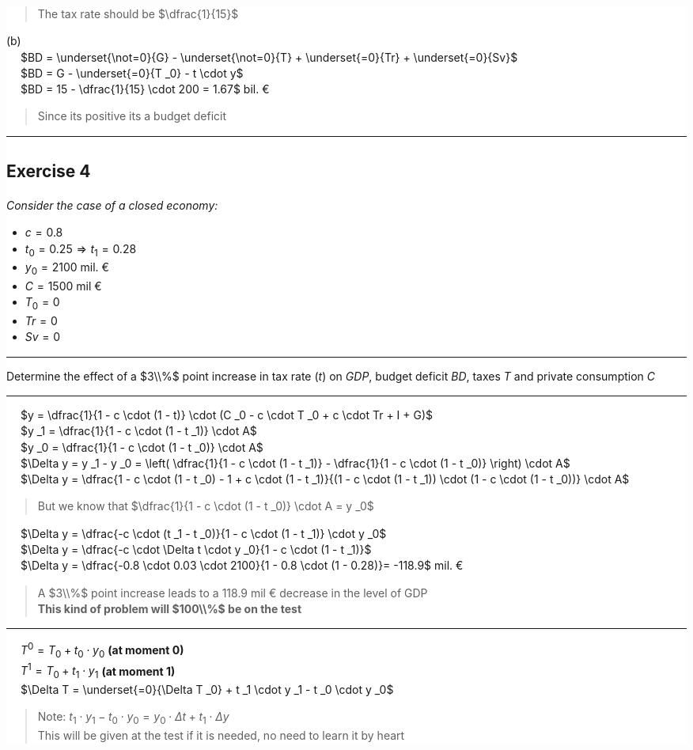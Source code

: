 > The tax rate should be $\dfrac{1}{15}$

(b)  
&emsp; $BD = \underset{\not=0}{G} - \underset{\not=0}{T} + \underset{=0}{Tr} + \underset{=0}{Sv}$  
&emsp; $BD = G - \underset{=0}{T _0} - t \cdot y$  
&emsp; $BD = 15 - \dfrac{1}{15} \cdot 200 = 1.67$ bil. &euro;

> Since its positive its a budget deficit

---

## Exercise 4

_Consider the case of a closed economy:_

- $c = 0.8$
- $t _0 = 0.25 \Rightarrow t _1 = 0.28$
- $y _0 = 2100$ mil. &euro;
- $C = 1500$ mil &euro;
- $T _0 = 0$
- $Tr = 0$
- $Sv = 0$

---

Determine the effect of a $3\\%$ point increase in tax rate ($t$) on $GDP$, budget deficit $BD$, taxes $T$ and private consumption $C$

---

&emsp; $y = \dfrac{1}{1 - c \cdot (1 - t)} \cdot (C _0 - c \cdot T _0 + c \cdot Tr + I + G)$  
&emsp; $y _1 = \dfrac{1}{1 - c \cdot (1 - t _1)} \cdot A$  
&emsp; $y _0 = \dfrac{1}{1 - c \cdot (1 - t _0)} \cdot A$  
&emsp; $\Delta y = y _1 - y _0 = \left( \dfrac{1}{1 - c \cdot (1 - t _1)} - \dfrac{1}{1 - c \cdot (1 - t _0)} \right) \cdot A$  
&emsp; $\Delta y = \dfrac{1 - c \cdot (1 - t _0) - 1 + c \cdot (1 - t _1)}{(1 - c \cdot (1 - t _1)) \cdot (1 - c \cdot (1 - t _0))} \cdot A$

> But we know that $\dfrac{1}{1 - c \cdot (1 - t _0)} \cdot A = y _0$

&emsp; $\Delta y = \dfrac{-c \cdot (t _1 - t _0)}{1 - c \cdot (1 - t _1)} \cdot y _0$  
&emsp; $\Delta y = \dfrac{-c \cdot \Delta t \cdot y _0}{1 - c \cdot (1 - t _1)}$  
&emsp; $\Delta y = \dfrac{-0.8 \cdot 0.03 \cdot 2100}{1 - 0.8 \cdot (1 - 0.28)}= -118.9$ mil. &euro;

> A $3\\%$ point increase leads to a $118.9$ mil &euro; decrease in the level of GDP  
> **This kind of problem will $100\\%$ be on the test**

---

&emsp; $T ^0 = T _0 + t _0 \cdot y _0$ **(at moment 0)**  
&emsp; $T ^1 = T _0 + t _1 \cdot y _1$ **(at moment 1)**  
&emsp; $\Delta T = \underset{=0}{\Delta T _0} + t _1 \cdot y _1 - t _0 \cdot y _0$

> Note: $t _1 \cdot y _1 - t _0 \cdot y _0 = y _0 \cdot \Delta t + t _1 \cdot \Delta y$  
> This will be given at the test if it is needed, no need to learn it by heart
